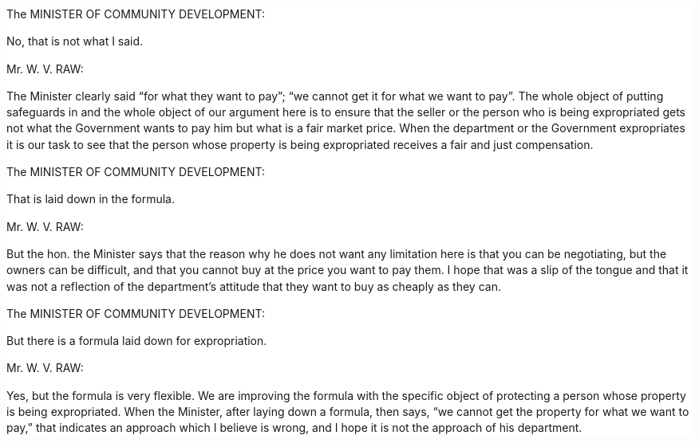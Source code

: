</speech>

<speech by="#minister_of_community_development">

<from>The <person refersTo="hansard_za">MINISTER OF COMMUNITY DEVELOPMENT</person>:</from>

<p>No, that is not what I said.</p>

</speech>

<speech by="#raw">

<from><span class="col_3161-3162" refersTo="page_0135"/>Mr. <person refersTo="hansard_za">W. V. RAW</person>:</from>

<p>The Minister clearly said &#x201C;for what they want to pay&#x201D;; &#x201C;we cannot get it for what we want to pay&#x201D;. The whole object of putting safeguards in and the whole object of our argument here is to ensure that the seller or the person who is being expropriated gets not what the Government wants to pay him but what is a fair market price. When the department or the Government expropriates it is our task to see that the person whose property is being expropriated receives a fair and just compensation.</p>

</speech>

<speech by="#minister_of_community_development">

<from>The <person refersTo="hansard_za">MINISTER OF COMMUNITY DEVELOPMENT</person>:</from>

<p>That is laid down in the formula.</p>

</speech>

<speech by="#raw">

<from>Mr. <person refersTo="hansard_za">W. V. RAW</person>:</from>

<p>But the hon. the Minister says that the reason why he does not want any limitation here is that you can be negotiating, but the owners can be difficult, and that you cannot buy at the price you want to pay them. I hope that was a slip of the tongue and that it was not a reflection of the department&#x2019;s attitude that they want to buy as cheaply as they can.</p>

</speech>

<speech by="#minister_of_community_development">

<from>The <person refersTo="hansard_za">MINISTER OF COMMUNITY DEVELOPMENT</person>:</from>

<p>But there is a formula laid down for expropriation.</p>

</speech>

<speech by="#raw">

<from>Mr. <person refersTo="hansard_za">W. V. RAW</person>:</from>

<p>Yes, but the formula is very flexible. We are improving the formula with the specific object of protecting a person whose property is being expropriated. When the Minister, after laying down a formula, then says, &#x201C;we cannot get the property for what we want to pay,&#x201D; that indicates an approach which I believe is wrong, and I hope it is not the approach of his department.</p>

</speech>
